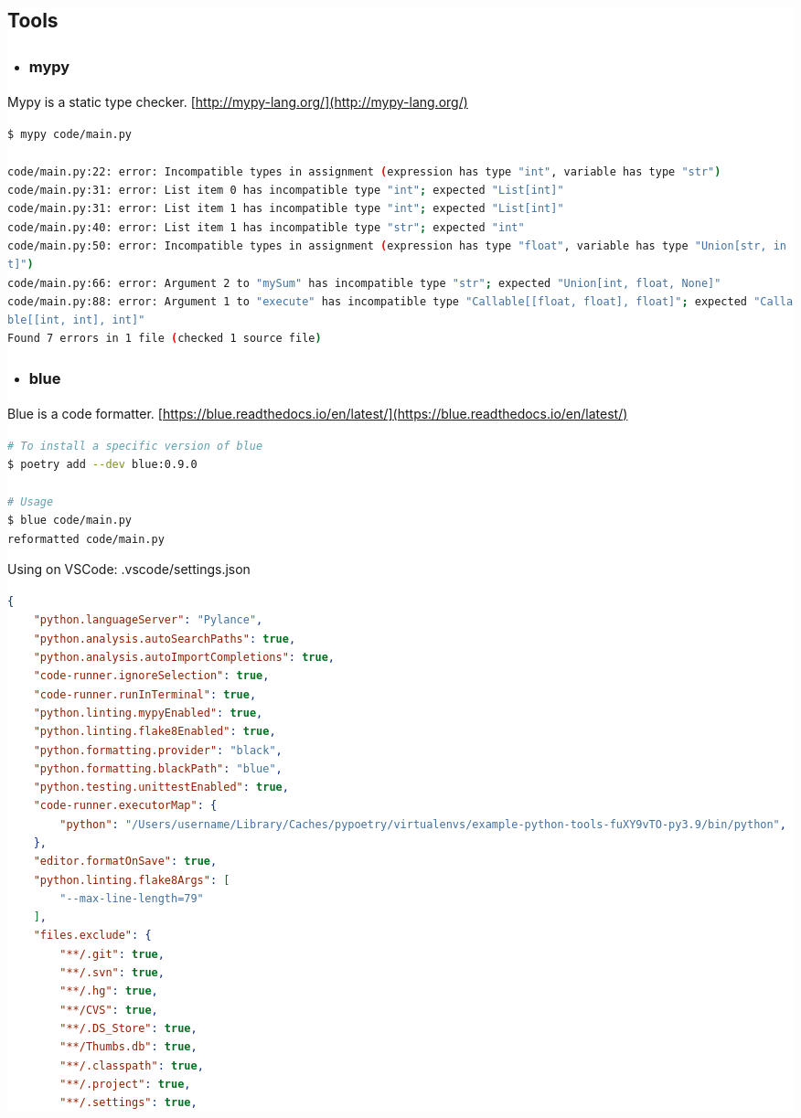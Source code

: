## Tools

- ### mypy
Mypy is a static type checker. [http://mypy-lang.org/](http://mypy-lang.org/)

```bash
$ mypy code/main.py

code/main.py:22: error: Incompatible types in assignment (expression has type "int", variable has type "str")
code/main.py:31: error: List item 0 has incompatible type "int"; expected "List[int]"
code/main.py:31: error: List item 1 has incompatible type "int"; expected "List[int]"
code/main.py:40: error: List item 1 has incompatible type "str"; expected "int"
code/main.py:50: error: Incompatible types in assignment (expression has type "float", variable has type "Union[str, int]")
code/main.py:66: error: Argument 2 to "mySum" has incompatible type "str"; expected "Union[int, float, None]"
code/main.py:88: error: Argument 1 to "execute" has incompatible type "Callable[[float, float], float]"; expected "Callable[[int, int], int]"
Found 7 errors in 1 file (checked 1 source file)
```
- ### blue
Blue is a code formatter. [https://blue.readthedocs.io/en/latest/](https://blue.readthedocs.io/en/latest/)

```bash
# To install a specific version of blue
$ poetry add --dev blue:0.9.0

# Usage
$ blue code/main.py
reformatted code/main.py
```

Using on VSCode: .vscode/settings.json
```json
{
    "python.languageServer": "Pylance",
    "python.analysis.autoSearchPaths": true,
    "python.analysis.autoImportCompletions": true,
    "code-runner.ignoreSelection": true,
    "code-runner.runInTerminal": true,
    "python.linting.mypyEnabled": true,
    "python.linting.flake8Enabled": true,
    "python.formatting.provider": "black",
    "python.formatting.blackPath": "blue",
    "python.testing.unittestEnabled": true,
    "code-runner.executorMap": {
        "python": "/Users/username/Library/Caches/pypoetry/virtualenvs/example-python-tools-fuXY9vTO-py3.9/bin/python",
    },
    "editor.formatOnSave": true,
    "python.linting.flake8Args": [
        "--max-line-length=79"
    ],
    "files.exclude": {
        "**/.git": true,
        "**/.svn": true,
        "**/.hg": true,
        "**/CVS": true,
        "**/.DS_Store": true,
        "**/Thumbs.db": true,
        "**/.classpath": true,
        "**/.project": true,
        "**/.settings": true,
```
